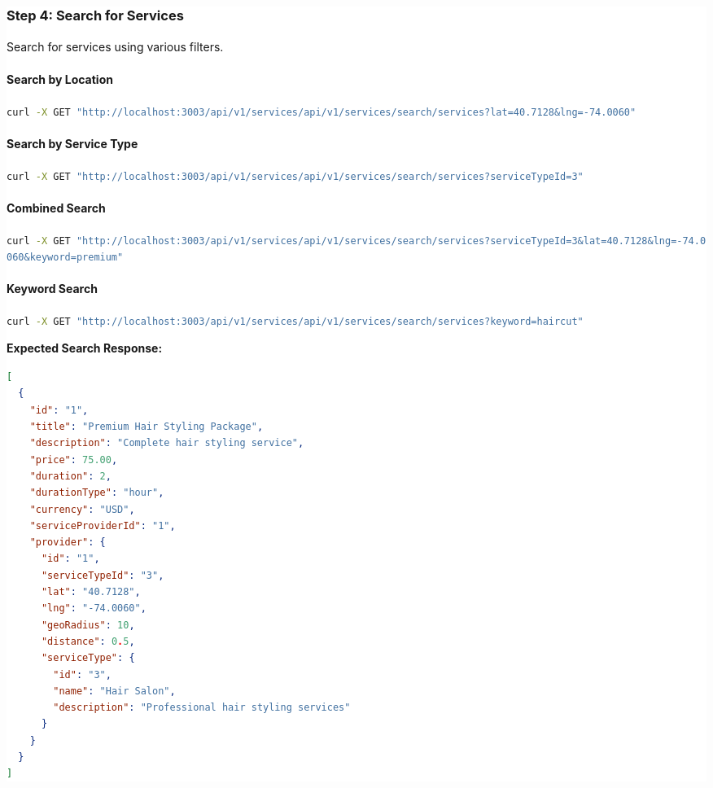 ### Step 4: Search for Services
Search for services using various filters.

#### Search by Location
```bash
curl -X GET "http://localhost:3003/api/v1/services/api/v1/services/search/services?lat=40.7128&lng=-74.0060"
```

#### Search by Service Type
```bash
curl -X GET "http://localhost:3003/api/v1/services/api/v1/services/search/services?serviceTypeId=3"
```

#### Combined Search
```bash
curl -X GET "http://localhost:3003/api/v1/services/api/v1/services/search/services?serviceTypeId=3&lat=40.7128&lng=-74.0060&keyword=premium"
```

#### Keyword Search
```bash
curl -X GET "http://localhost:3003/api/v1/services/api/v1/services/search/services?keyword=haircut"
```

**Expected Search Response:**
```json
[
  {
    "id": "1",
    "title": "Premium Hair Styling Package",
    "description": "Complete hair styling service",
    "price": 75.00,
    "duration": 2,
    "durationType": "hour",
    "currency": "USD",
    "serviceProviderId": "1",
    "provider": {
      "id": "1",
      "serviceTypeId": "3",
      "lat": "40.7128",
      "lng": "-74.0060",
      "geoRadius": 10,
      "distance": 0.5,
      "serviceType": {
        "id": "3",
        "name": "Hair Salon",
        "description": "Professional hair styling services"
      }
    }
  }
]
```
